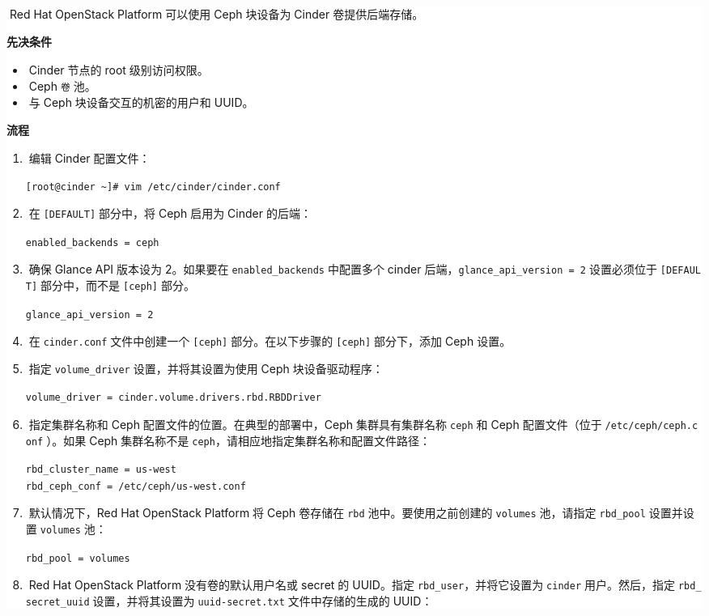 ​				Red Hat OpenStack Platform 可以使用 Ceph 块设备为 Cinder 卷提供后端存储。 		

**先决条件**

- ​						Cinder 节点的 root 级别访问权限。 				
- ​						Ceph `卷` 池。 				
- ​						与 Ceph 块设备交互的机密的用户和 UUID。 				

**流程**

1. ​						编辑 Cinder 配置文件： 				

   

   ```none
   [root@cinder ~]# vim /etc/cinder/cinder.conf
   ```

2. ​						在 `[DEFAULT]` 部分中，将 Ceph 启用为 Cinder 的后端： 				

   

   ```none
   enabled_backends = ceph
   ```

3. ​						确保 Glance API 版本设为 2。如果要在 `enabled_backends` 中配置多个 cinder 后端，`glance_api_version = 2` 设置必须位于 `[DEFAULT]` 部分中，而不是 `[ceph]` 部分。 				

   

   ```none
   glance_api_version = 2
   ```

4. ​						在 `cinder.conf` 文件中创建一个 `[ceph]` 部分。在以下步骤的 `[ceph]` 部分下，添加 Ceph 设置。 				

5. ​						指定 `volume_driver` 设置，并将其设置为使用 Ceph 块设备驱动程序： 				

   

   ```none
   volume_driver = cinder.volume.drivers.rbd.RBDDriver
   ```

6. ​						指定集群名称和 Ceph 配置文件的位置。在典型的部署中，Ceph 集群具有集群名称 `ceph` 和 Ceph 配置文件（位于 `/etc/ceph/ceph.conf` ）。如果 Ceph 集群名称不是 `ceph`，请相应地指定集群名称和配置文件路径： 				

   

   ```none
   rbd_cluster_name = us-west
   rbd_ceph_conf = /etc/ceph/us-west.conf
   ```

7. ​						默认情况下，Red Hat OpenStack Platform 将 Ceph 卷存储在 `rbd` 池中。要使用之前创建的 `volumes` 池，请指定 `rbd_pool` 设置并设置 `volumes` 池： 				

   

   ```none
   rbd_pool = volumes
   ```

8. ​						Red Hat OpenStack Platform 没有卷的默认用户名或 secret 的 UUID。指定 `rbd_user`，并将它设置为 `cinder` 用户。然后，指定 `rbd_secret_uuid` 设置，并将其设置为 `uuid-secret.txt` 文件中存储的生成的 UUID： 				
